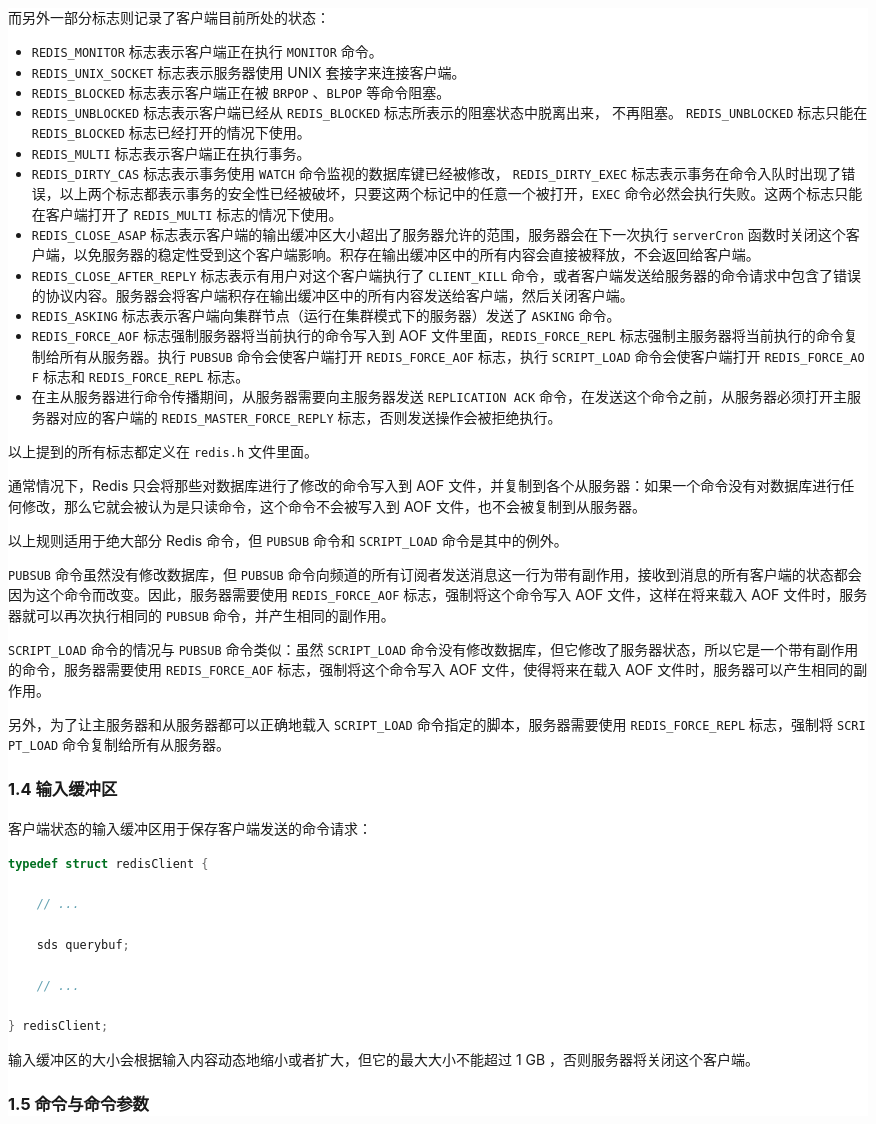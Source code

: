 而另外一部分标志则记录了客户端目前所处的状态：

- `REDIS_MONITOR` 标志表示客户端正在执行 `MONITOR` 命令。
- `REDIS_UNIX_SOCKET` 标志表示服务器使用 UNIX 套接字来连接客户端。
- `REDIS_BLOCKED` 标志表示客户端正在被 `BRPOP` 、`BLPOP` 等命令阻塞。
- `REDIS_UNBLOCKED` 标志表示客户端已经从 `REDIS_BLOCKED` 标志所表示的阻塞状态中脱离出来， 不再阻塞。 `REDIS_UNBLOCKED` 标志只能在 `REDIS_BLOCKED` 标志已经打开的情况下使用。
- `REDIS_MULTI` 标志表示客户端正在执行事务。
- `REDIS_DIRTY_CAS` 标志表示事务使用 `WATCH` 命令监视的数据库键已经被修改， `REDIS_DIRTY_EXEC` 标志表示事务在命令入队时出现了错误，以上两个标志都表示事务的安全性已经被破坏，只要这两个标记中的任意一个被打开，`EXEC` 命令必然会执行失败。这两个标志只能在客户端打开了 `REDIS_MULTI` 标志的情况下使用。
- `REDIS_CLOSE_ASAP` 标志表示客户端的输出缓冲区大小超出了服务器允许的范围，服务器会在下一次执行 `serverCron` 函数时关闭这个客户端，以免服务器的稳定性受到这个客户端影响。积存在输出缓冲区中的所有内容会直接被释放，不会返回给客户端。
- `REDIS_CLOSE_AFTER_REPLY` 标志表示有用户对这个客户端执行了 `CLIENT_KILL` 命令，或者客户端发送给服务器的命令请求中包含了错误的协议内容。服务器会将客户端积存在输出缓冲区中的所有内容发送给客户端，然后关闭客户端。
- `REDIS_ASKING` 标志表示客户端向集群节点（运行在集群模式下的服务器）发送了 `ASKING` 命令。
- `REDIS_FORCE_AOF` 标志强制服务器将当前执行的命令写入到 AOF 文件里面，`REDIS_FORCE_REPL` 标志强制主服务器将当前执行的命令复制给所有从服务器。执行 `PUBSUB` 命令会使客户端打开 `REDIS_FORCE_AOF` 标志，执行 `SCRIPT_LOAD` 命令会使客户端打开 `REDIS_FORCE_AOF` 标志和 `REDIS_FORCE_REPL` 标志。
- 在主从服务器进行命令传播期间，从服务器需要向主服务器发送 `REPLICATION ACK` 命令，在发送这个命令之前，从服务器必须打开主服务器对应的客户端的 `REDIS_MASTER_FORCE_REPLY` 标志，否则发送操作会被拒绝执行。

以上提到的所有标志都定义在 `redis.h` 文件里面。

通常情况下，Redis 只会将那些对数据库进行了修改的命令写入到 AOF 文件，并复制到各个从服务器：如果一个命令没有对数据库进行任何修改，那么它就会被认为是只读命令，这个命令不会被写入到 AOF 文件，也不会被复制到从服务器。

以上规则适用于绝大部分 Redis 命令，但 `PUBSUB` 命令和 `SCRIPT_LOAD` 命令是其中的例外。

`PUBSUB` 命令虽然没有修改数据库，但 `PUBSUB` 命令向频道的所有订阅者发送消息这一行为带有副作用，接收到消息的所有客户端的状态都会因为这个命令而改变。因此，服务器需要使用 `REDIS_FORCE_AOF` 标志，强制将这个命令写入 AOF 文件，这样在将来载入 AOF 文件时，服务器就可以再次执行相同的 `PUBSUB` 命令，并产生相同的副作用。

`SCRIPT_LOAD` 命令的情况与 `PUBSUB` 命令类似：虽然 `SCRIPT_LOAD` 命令没有修改数据库，但它修改了服务器状态，所以它是一个带有副作用的命令，服务器需要使用 `REDIS_FORCE_AOF` 标志，强制将这个命令写入 AOF 文件，使得将来在载入 AOF 文件时，服务器可以产生相同的副作用。

另外，为了让主服务器和从服务器都可以正确地载入 `SCRIPT_LOAD` 命令指定的脚本，服务器需要使用 `REDIS_FORCE_REPL` 标志，强制将 `SCRIPT_LOAD` 命令复制给所有从服务器。

### 1.4 输入缓冲区

客户端状态的输入缓冲区用于保存客户端发送的命令请求：

```c
typedef struct redisClient {

    // ...

    sds querybuf;

    // ...

} redisClient;
```

输入缓冲区的大小会根据输入内容动态地缩小或者扩大，但它的最大大小不能超过 1 GB ，否则服务器将关闭这个客户端。

### 1.5 命令与命令参数
